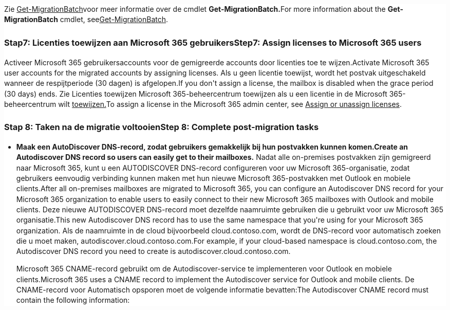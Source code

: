<span data-ttu-id="692f8-239">Zie [Get-MigrationBatch](/powershell/module/exchange/get-migrationbatch)voor meer informatie over de cmdlet **Get-MigrationBatch.**</span><span class="sxs-lookup"><span data-stu-id="692f8-239">For more information about the **Get-MigrationBatch** cmdlet, see[Get-MigrationBatch](/powershell/module/exchange/get-migrationbatch).</span></span>

### <a name="step7-assign-licenses-to-microsoft-365-users"></a><span data-ttu-id="692f8-240">Stap7: Licenties toewijzen aan Microsoft 365 gebruikers</span><span class="sxs-lookup"><span data-stu-id="692f8-240">Step7: Assign licenses to Microsoft 365 users</span></span>
<span data-ttu-id="692f8-241"><a name="BK_Endpoint"> </a></span><span class="sxs-lookup"><span data-stu-id="692f8-241"><a name="BK_Endpoint"> </a></span></span>

<span data-ttu-id="692f8-242">Activeer Microsoft 365 gebruikersaccounts voor de gemigreerde accounts door licenties toe te wijzen.</span><span class="sxs-lookup"><span data-stu-id="692f8-242">Activate Microsoft 365 user accounts for the migrated accounts by assigning licenses.</span></span> <span data-ttu-id="692f8-243">Als u geen licentie toewijst, wordt het postvak uitgeschakeld wanneer de respijtperiode (30 dagen) is afgelopen.</span><span class="sxs-lookup"><span data-stu-id="692f8-243">If you don't assign a license, the mailbox is disabled when the grace period (30 days) ends.</span></span> <span data-ttu-id="692f8-244">Zie Licenties toewijzen Microsoft 365-beheercentrum toewijzen als u een licentie in de Microsoft 365-beheercentrum wilt [toewijzen.](../admin/manage/assign-licenses-to-users.md)</span><span class="sxs-lookup"><span data-stu-id="692f8-244">To assign a license in the Microsoft 365 admin center, see [Assign or unassign licenses](../admin/manage/assign-licenses-to-users.md).</span></span>

### <a name="step-8-complete-post-migration-tasks"></a><span data-ttu-id="692f8-245">Stap 8: Taken na de migratie voltooien</span><span class="sxs-lookup"><span data-stu-id="692f8-245">Step 8: Complete post-migration tasks</span></span>
<span data-ttu-id="692f8-246"><a name="BK_Postmigration"> </a></span><span class="sxs-lookup"><span data-stu-id="692f8-246"><a name="BK_Postmigration"> </a></span></span>

- <span data-ttu-id="692f8-247">**Maak een AutoDiscover DNS-record, zodat gebruikers gemakkelijk bij hun postvakken kunnen komen.**</span><span class="sxs-lookup"><span data-stu-id="692f8-247">**Create an Autodiscover DNS record so users can easily get to their mailboxes.**</span></span> <span data-ttu-id="692f8-248">Nadat alle on-premises postvakken zijn gemigreerd naar Microsoft 365, kunt u een AUTODISCOVER DNS-record configureren voor uw Microsoft 365-organisatie, zodat gebruikers eenvoudig verbinding kunnen maken met hun nieuwe Microsoft 365-postvakken met Outlook en mobiele clients.</span><span class="sxs-lookup"><span data-stu-id="692f8-248">After all on-premises mailboxes are migrated to Microsoft 365, you can configure an Autodiscover DNS record for your Microsoft 365 organization to enable users to easily connect to their new Microsoft 365 mailboxes with Outlook and mobile clients.</span></span> <span data-ttu-id="692f8-249">Deze nieuwe AUTODISCOVER DNS-record moet dezelfde naamruimte gebruiken die u gebruikt voor uw Microsoft 365 organisatie.</span><span class="sxs-lookup"><span data-stu-id="692f8-249">This new Autodiscover DNS record has to use the same namespace that you're using for your Microsoft 365 organization.</span></span> <span data-ttu-id="692f8-250">Als de naamruimte in de cloud bijvoorbeeld cloud.contoso.com, wordt de DNS-record voor automatisch zoeken die u moet maken, autodiscover.cloud.contoso.com.</span><span class="sxs-lookup"><span data-stu-id="692f8-250">For example, if your cloud-based namespace is cloud.contoso.com, the Autodiscover DNS record you need to create is autodiscover.cloud.contoso.com.</span></span>

    <span data-ttu-id="692f8-251">Microsoft 365 CNAME-record gebruikt om de Autodiscover-service te implementeren voor Outlook en mobiele clients.</span><span class="sxs-lookup"><span data-stu-id="692f8-251">Microsoft 365 uses a CNAME record to implement the Autodiscover service for Outlook and mobile clients.</span></span> <span data-ttu-id="692f8-252">De CNAME-record voor Automatisch opsporen moet de volgende informatie bevatten:</span><span class="sxs-lookup"><span data-stu-id="692f8-252">The Autodiscover CNAME record must contain the following information:</span></span>
